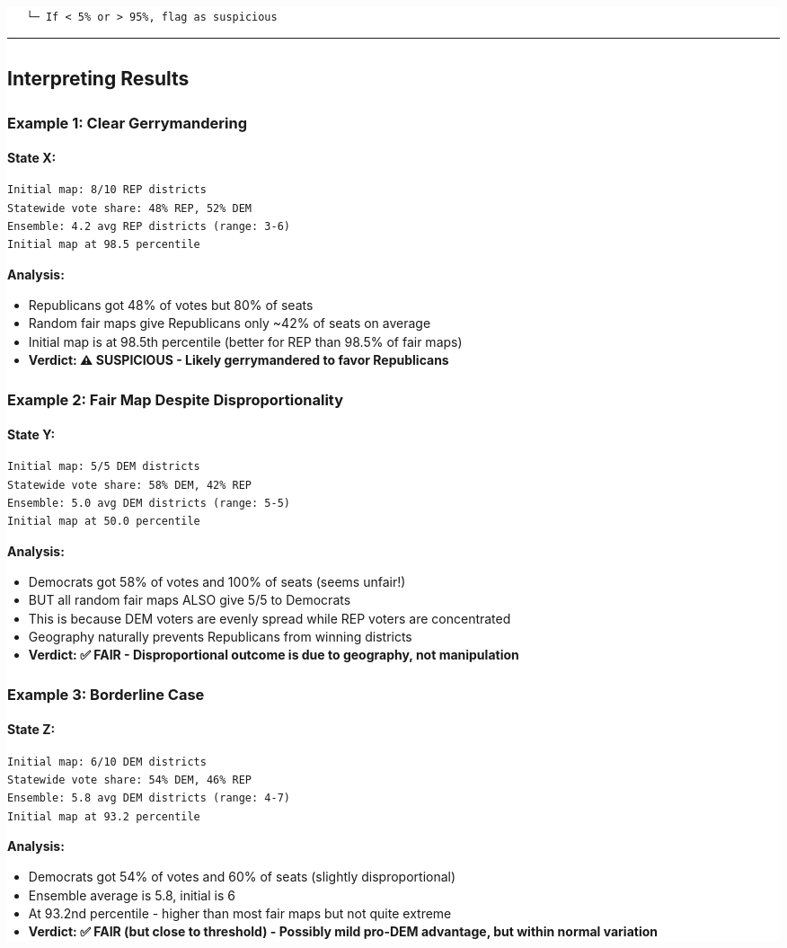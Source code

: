 ```
   └─ If < 5% or > 95%, flag as suspicious
```

---

## Interpreting Results

### Example 1: Clear Gerrymandering

**State X:**
```
Initial map: 8/10 REP districts
Statewide vote share: 48% REP, 52% DEM
Ensemble: 4.2 avg REP districts (range: 3-6)
Initial map at 98.5 percentile
```

**Analysis:**
- Republicans got 48% of votes but 80% of seats
- Random fair maps give Republicans only ~42% of seats on average
- Initial map is at 98.5th percentile (better for REP than 98.5% of fair maps)
- **Verdict: ⚠️ SUSPICIOUS - Likely gerrymandered to favor Republicans**

### Example 2: Fair Map Despite Disproportionality

**State Y:**
```
Initial map: 5/5 DEM districts
Statewide vote share: 58% DEM, 42% REP
Ensemble: 5.0 avg DEM districts (range: 5-5)
Initial map at 50.0 percentile
```

**Analysis:**
- Democrats got 58% of votes and 100% of seats (seems unfair!)
- BUT all random fair maps ALSO give 5/5 to Democrats
- This is because DEM voters are evenly spread while REP voters are concentrated
- Geography naturally prevents Republicans from winning districts
- **Verdict: ✅ FAIR - Disproportional outcome is due to geography, not manipulation**

### Example 3: Borderline Case

**State Z:**
```
Initial map: 6/10 DEM districts
Statewide vote share: 54% DEM, 46% REP
Ensemble: 5.8 avg DEM districts (range: 4-7)
Initial map at 93.2 percentile
```

**Analysis:**
- Democrats got 54% of votes and 60% of seats (slightly disproportional)
- Ensemble average is 5.8, initial is 6
- At 93.2nd percentile - higher than most fair maps but not quite extreme
- **Verdict: ✅ FAIR (but close to threshold) - Possibly mild pro-DEM advantage, but within normal variation**
